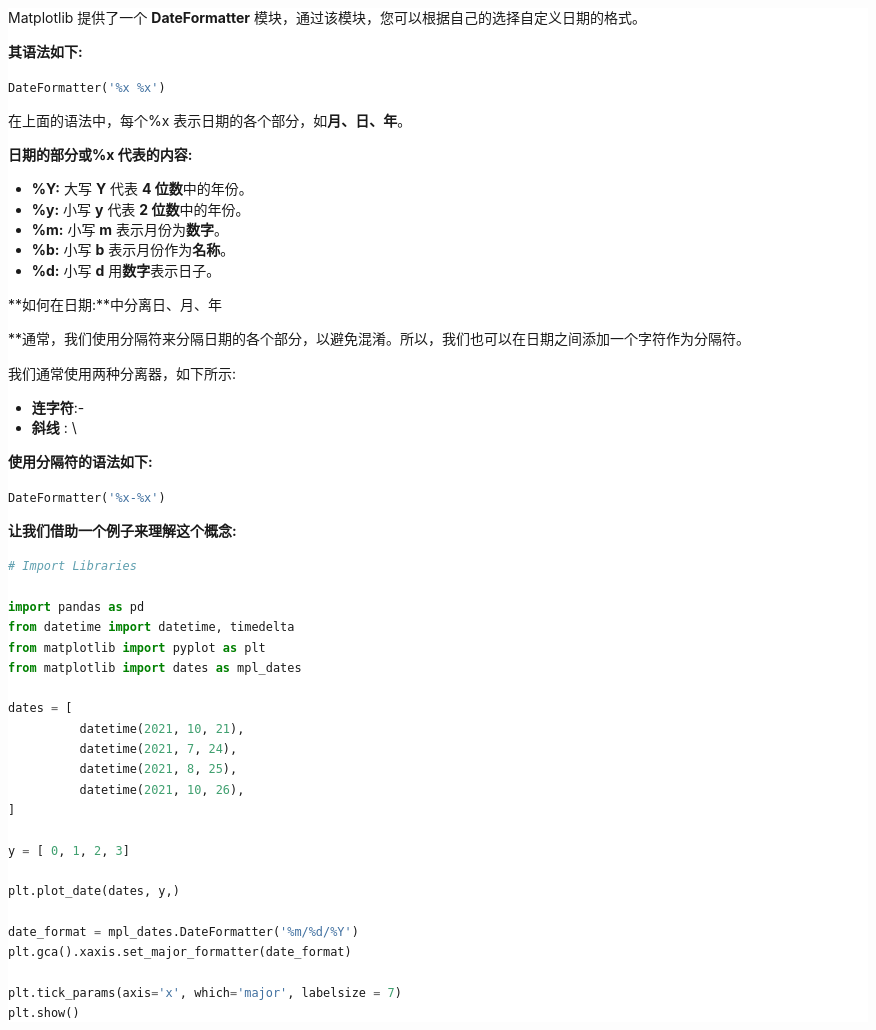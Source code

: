 Matplotlib 提供了一个 **DateFormatter** 模块，通过该模块，您可以根据自己的选择自定义日期的格式。

**其语法如下:**

```py
DateFormatter('%x %x')
```

在上面的语法中，每个%x 表示日期的各个部分，如**月、日、年**。

**日期的部分或%x 代表的内容:**

*   **%Y:** 大写 **Y** 代表 **4 位数**中的年份。
*   **%y:** 小写 **y** 代表 **2 位数**中的年份。
*   **%m:** 小写 **m** 表示月份为**数字**。
*   **%b:** 小写 **b** 表示月份作为**名称**。
*   **%d:** 小写 **d** 用**数字**表示日子。

**如何在日期:**中分离日、月、年

 **通常，我们使用分隔符来分隔日期的各个部分，以避免混淆。所以，我们也可以在日期之间添加一个字符作为分隔符。

我们通常使用两种分离器，如下所示:

*   **连字符**:-
*   **斜线** : \

**使用分隔符的语法如下:**

```py
DateFormatter('%x-%x')
```

**让我们借助一个例子来理解这个概念:**

```py
# Import Libraries

import pandas as pd
from datetime import datetime, timedelta
from matplotlib import pyplot as plt
from matplotlib import dates as mpl_dates

dates = [
          datetime(2021, 10, 21),
          datetime(2021, 7, 24),
          datetime(2021, 8, 25),
          datetime(2021, 10, 26),
]

y = [ 0, 1, 2, 3]

plt.plot_date(dates, y,)

date_format = mpl_dates.DateFormatter('%m/%d/%Y')
plt.gca().xaxis.set_major_formatter(date_format)

plt.tick_params(axis='x', which='major', labelsize = 7)
plt.show()
```
